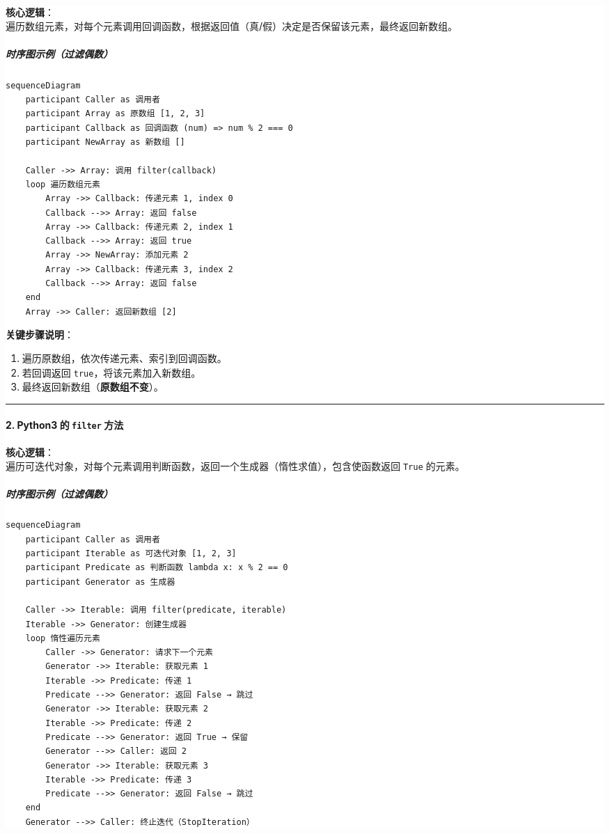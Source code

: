 **核心逻辑**：  
遍历数组元素，对每个元素调用回调函数，根据返回值（真/假）决定是否保留该元素，最终返回新数组。

##### **时序图示例（过滤偶数）**  

```mermaid
sequenceDiagram
    participant Caller as 调用者
    participant Array as 原数组 [1, 2, 3]
    participant Callback as 回调函数 (num) => num % 2 === 0
    participant NewArray as 新数组 []

    Caller ->> Array: 调用 filter(callback)
    loop 遍历数组元素
        Array ->> Callback: 传递元素 1, index 0
        Callback -->> Array: 返回 false
        Array ->> Callback: 传递元素 2, index 1
        Callback -->> Array: 返回 true
        Array ->> NewArray: 添加元素 2
        Array ->> Callback: 传递元素 3, index 2
        Callback -->> Array: 返回 false
    end
    Array ->> Caller: 返回新数组 [2]
```

**关键步骤说明**：  

1. 遍历原数组，依次传递元素、索引到回调函数。  
2. 若回调返回 `true`，将该元素加入新数组。  
3. 最终返回新数组（**原数组不变**）。

---

#### **2. Python3 的 `filter` 方法**  

**核心逻辑**：  
遍历可迭代对象，对每个元素调用判断函数，返回一个生成器（惰性求值），包含使函数返回 `True` 的元素。

##### **时序图示例（过滤偶数）**  

```mermaid
sequenceDiagram
    participant Caller as 调用者
    participant Iterable as 可迭代对象 [1, 2, 3]
    participant Predicate as 判断函数 lambda x: x % 2 == 0
    participant Generator as 生成器

    Caller ->> Iterable: 调用 filter(predicate, iterable)
    Iterable ->> Generator: 创建生成器
    loop 惰性遍历元素
        Caller ->> Generator: 请求下一个元素
        Generator ->> Iterable: 获取元素 1
        Iterable ->> Predicate: 传递 1
        Predicate -->> Generator: 返回 False → 跳过
        Generator ->> Iterable: 获取元素 2
        Iterable ->> Predicate: 传递 2
        Predicate -->> Generator: 返回 True → 保留
        Generator -->> Caller: 返回 2
        Generator ->> Iterable: 获取元素 3
        Iterable ->> Predicate: 传递 3
        Predicate -->> Generator: 返回 False → 跳过
    end
    Generator -->> Caller: 终止迭代（StopIteration）
```
